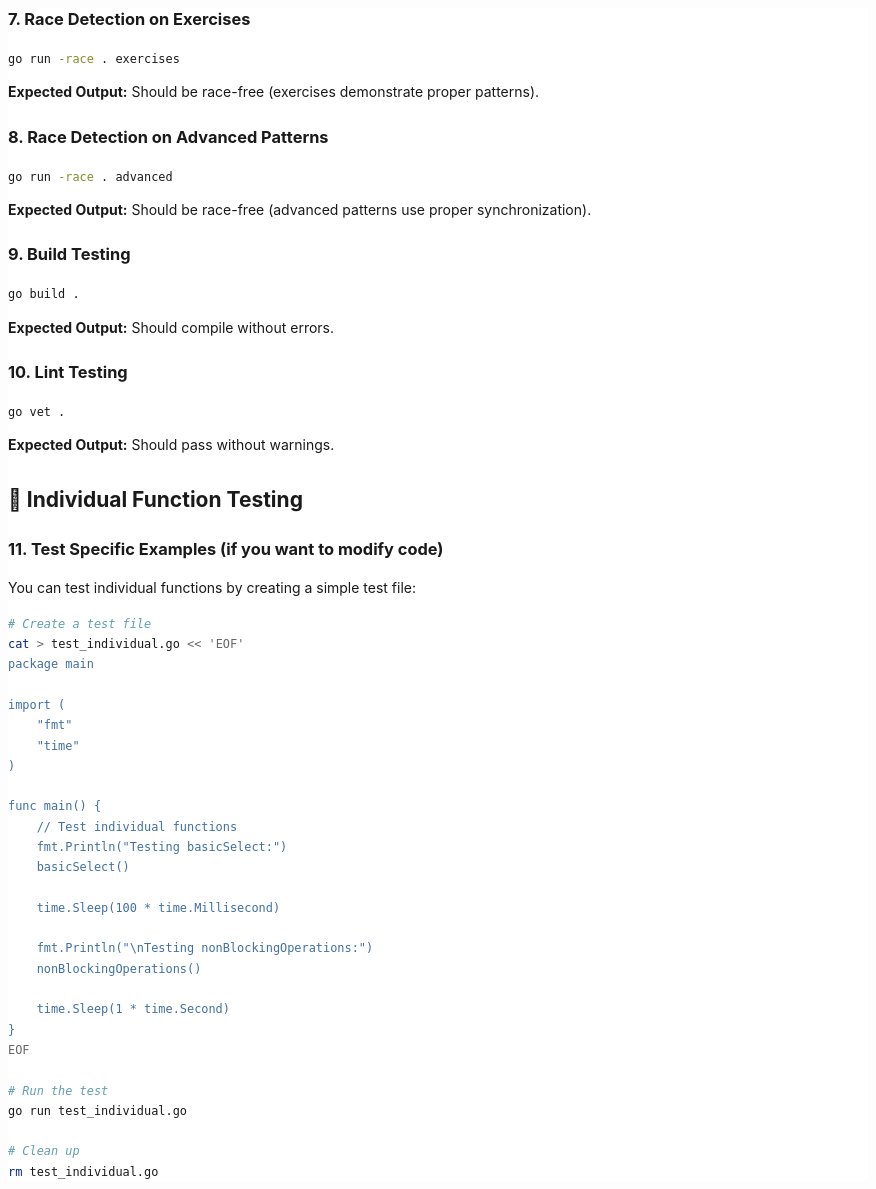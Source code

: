 ### 7. **Race Detection on Exercises**
```bash
go run -race . exercises
```
**Expected Output:** Should be race-free (exercises demonstrate proper patterns).

### 8. **Race Detection on Advanced Patterns**
```bash
go run -race . advanced
```
**Expected Output:** Should be race-free (advanced patterns use proper synchronization).

### 9. **Build Testing**
```bash
go build .
```
**Expected Output:** Should compile without errors.

### 10. **Lint Testing**
```bash
go vet .
```
**Expected Output:** Should pass without warnings.

## 🎯 Individual Function Testing

### 11. **Test Specific Examples (if you want to modify code)**
You can test individual functions by creating a simple test file:

```bash
# Create a test file
cat > test_individual.go << 'EOF'
package main

import (
    "fmt"
    "time"
)

func main() {
    // Test individual functions
    fmt.Println("Testing basicSelect:")
    basicSelect()
    
    time.Sleep(100 * time.Millisecond)
    
    fmt.Println("\nTesting nonBlockingOperations:")
    nonBlockingOperations()
    
    time.Sleep(1 * time.Second)
}
EOF

# Run the test
go run test_individual.go

# Clean up
rm test_individual.go
```
